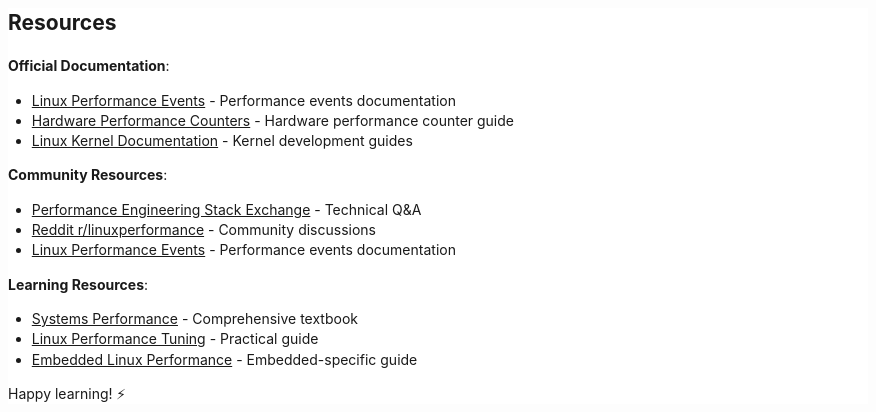 ## Resources

**Official Documentation**:

- [Linux Performance Events](https://perf.wiki.kernel.org/) - Performance events documentation
- [Hardware Performance Counters](https://www.kernel.org/doc/html/latest/admin-guide/perf.html) - Hardware performance counter guide
- [Linux Kernel Documentation](https://www.kernel.org/doc/html/latest/) - Kernel development guides

**Community Resources**:

- [Performance Engineering Stack Exchange](https://serverfault.com/questions/tagged/performance) - Technical Q&A
- [Reddit r/linuxperformance](https://reddit.com/r/linuxperformance) - Community discussions
- [Linux Performance Events](https://perf.wiki.kernel.org/) - Performance events documentation

**Learning Resources**:

- [Systems Performance](https://www.oreilly.com/library/view/systems-performance/9780133390094/) - Comprehensive textbook
- [Linux Performance Tuning](https://www.oreilly.com/library/view/linux-performance-tuning/9781492056319/) - Practical guide
- [Embedded Linux Performance](https://elinux.org/Performance) - Embedded-specific guide

Happy learning! ⚡
